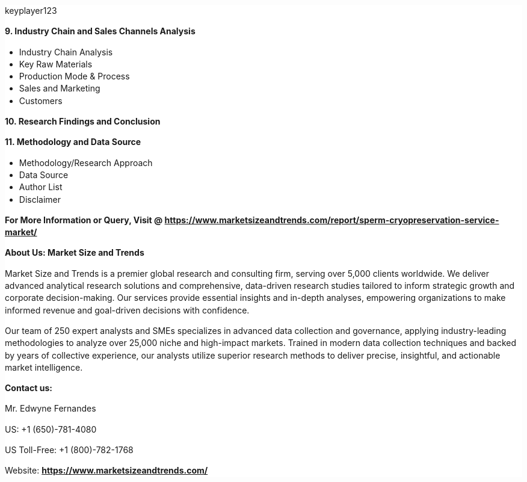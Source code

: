 keyplayer123</strong></p><p><strong>9. Industry Chain and Sales Channels Analysis</strong></p><ul><li>Industry Chain Analysis</li><li>Key Raw Materials</li><li>Production Mode &amp; Process</li><li>Sales and Marketing</li><li>Customers</li></ul><p><strong>10. Research Findings and Conclusion</strong></p><p><strong>11. Methodology and Data Source</strong></p><ul><li>Methodology/Research Approach</li><li>Data Source</li><li>Author List</li><li>Disclaimer</li></ul></p><p><strong>For More Information or Query, Visit @ <a href="https://www.marketsizeandtrends.com/report/sperm-cryopreservation-service-market/">https://www.marketsizeandtrends.com/report/sperm-cryopreservation-service-market/</a></strong></p><p><strong>About Us: Market Size and Trends</strong></p><p>Market Size and Trends is a premier global research and consulting firm, serving over 5,000 clients worldwide. We deliver advanced analytical research solutions and comprehensive, data-driven research studies tailored to inform strategic growth and corporate decision-making. Our services provide essential insights and in-depth analyses, empowering organizations to make informed revenue and goal-driven decisions with confidence.</p><p>Our team of 250 expert analysts and SMEs specializes in advanced data collection and governance, applying industry-leading methodologies to analyze over 25,000 niche and high-impact markets. Trained in modern data collection techniques and backed by years of collective experience, our analysts utilize superior research methods to deliver precise, insightful, and actionable market intelligence.</p><p><strong>Contact us:</strong></p><p>Mr. Edwyne Fernandes</p><p>US: +1 (650)-781-4080</p><p>US Toll-Free: +1 (800)-782-1768</p><p>Website: <strong><a href="https://www.marketsizeandtrends.com/">https://www.marketsizeandtrends.com/</a></strong></p>
